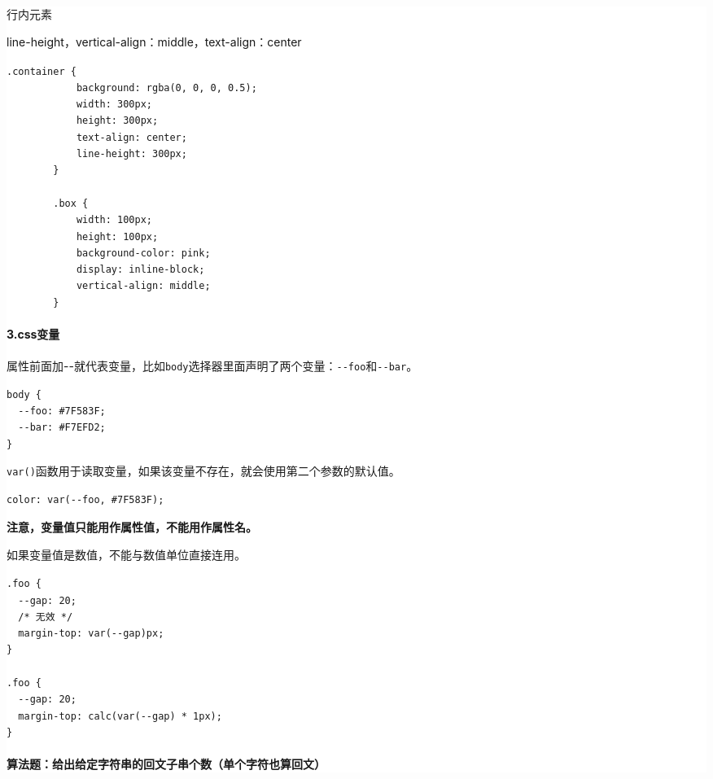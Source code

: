 行内元素

line-height，vertical-align：middle，text-align：center

```
.container {
            background: rgba(0, 0, 0, 0.5);
            width: 300px;
            height: 300px;
            text-align: center;
            line-height: 300px;
        }
        
        .box {
            width: 100px;
            height: 100px;
            background-color: pink;
            display: inline-block;
            vertical-align: middle;
        }
```

#### 3.css变量

属性前面加--就代表变量，比如`body`选择器里面声明了两个变量：`--foo`和`--bar`。

```
body {
  --foo: #7F583F;
  --bar: #F7EFD2;
}
```

`var()`函数用于读取变量，如果该变量不存在，就会使用第二个参数的默认值。

```
color: var(--foo, #7F583F);
```

**注意，变量值只能用作属性值，不能用作属性名。**

如果变量值是数值，不能与数值单位直接连用。

```
.foo {
  --gap: 20;
  /* 无效 */
  margin-top: var(--gap)px;
}

.foo {
  --gap: 20;
  margin-top: calc(var(--gap) * 1px);
}
```

#### 算法题：给出给定字符串的回文子串个数（单个字符也算回文）
